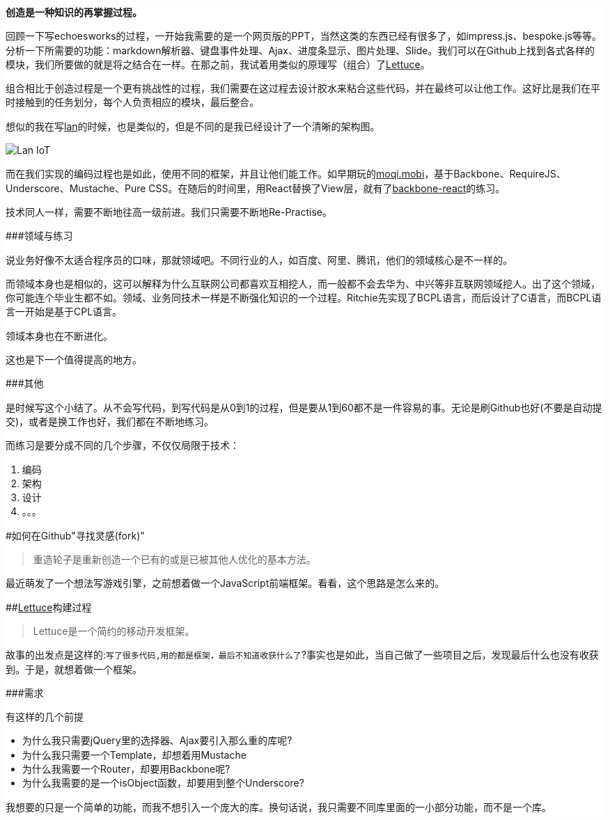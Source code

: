**创造是一种知识的再掌握过程。**

回顾一下写echoesworks的过程，一开始我需要的是一个网页版的PPT，当然这类的东西已经有很多了，如impress.js、bespoke.js等等。分析一下所需要的功能：markdown解析器、键盘事件处理、Ajax、进度条显示、图片处理、Slide。我们可以在Github上找到各式各样的模块，我们所要做的就是将之结合在一样。在那之前，我试着用类似的原理写（组合）了[Lettuce](https://github.com/phodal/lettuce)。

组合相比于创造过程是一个更有挑战性的过程，我们需要在这过程去设计胶水来粘合这些代码，并在最终可以让他工作。这好比是我们在平时接触到的任务划分，每个人负责相应的模块，最后整合。

想似的我在写[lan](https://github.com/phodal/lan)的时候，也是类似的，但是不同的是我已经设计了一个清晰的架构图。

![Lan IoT](./img/lan-iot.jpg)

而在我们实现的编码过程也是如此，使用不同的框架，并且让他们能工作。如早期玩的[moqi.mobi](https://github.com/echoesworks/moqi.mobi)，基于Backbone、RequireJS、Underscore、Mustache、Pure CSS。在随后的时间里，用React替换了View层，就有了[backbone-react](https://github.com/phodal/backbone-react)的练习。

技术同人一样，需要不断地往高一级前进。我们只需要不断地Re-Practise。

###领域与练习 

说业务好像不太适合程序员的口味，那就领域吧。不同行业的人，如百度、阿里、腾讯，他们的领域核心是不一样的。

而领域本身也是相似的，这可以解释为什么互联网公司都喜欢互相挖人，而一般都不会去华为、中兴等非互联网领域挖人。出了这个领域，你可能连个毕业生都不如。领域、业务同技术一样是不断强化知识的一个过程。Ritchie先实现了BCPL语言，而后设计了C语言，而BCPL语言一开始是基于CPL语言。

领域本身也在不断进化。

这也是下一个值得提高的地方。

###其他

是时候写这个小结了。从不会写代码，到写代码是从0到1的过程，但是要从1到60都不是一件容易的事。无论是刷Github也好(不要是自动提交)，或者是换工作也好，我们都在不断地练习。

而练习是要分成不同的几个步骤，不仅仅局限于技术：

1. 编码
2. 架构
3. 设计
4. 。。。

#如何在Github"寻找灵感(fork)"

> 重造轮子是重新创造一个已有的或是已被其他人优化的基本方法。

最近萌发了一个想法写游戏引擎，之前想着做一个JavaScript前端框架。看看，这个思路是怎么来的。

##[Lettuce](https://github.com/phodal/lettuce)构建过程

> Lettuce是一个简约的移动开发框架。

故事的出发点是这样的:``写了很多代码,用的都是框架，最后不知道收获什么了``?事实也是如此，当自己做了一些项目之后，发现最后什么也没有收获到。于是，就想着做一个框架。

###需求

有这样的几个前提

 - 为什么我只需要jQuery里的选择器、Ajax要引入那么重的库呢?
 - 为什么我只需要一个Template，却想着用Mustache
 - 为什么我需要一个Router，却要用Backbone呢?
 - 为什么我需要的是一个isObject函数，却要用到整个Underscore?

我想要的只是一个简单的功能，而我不想引入一个庞大的库。换句话说，我只需要不同库里面的一小部分功能，而不是一个库。

